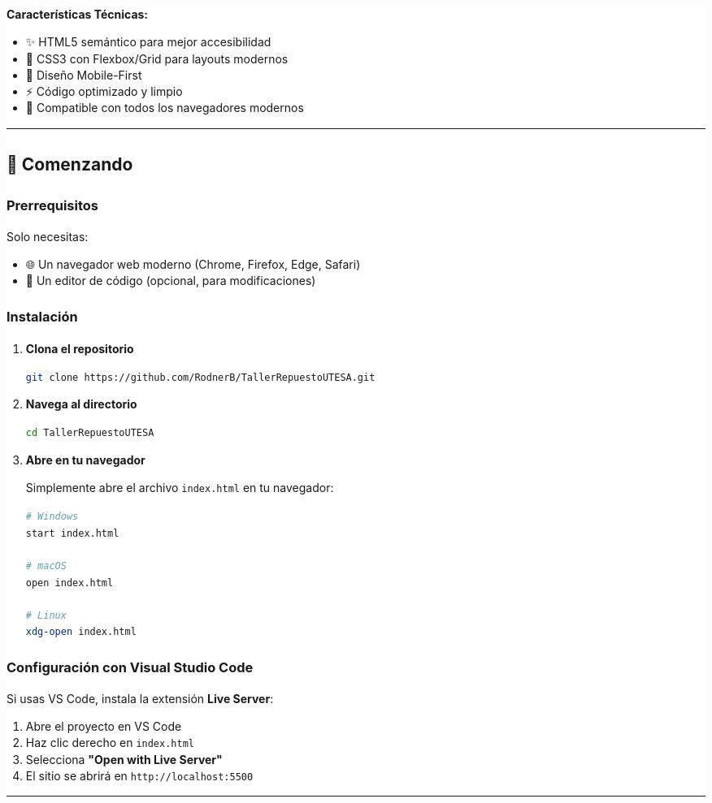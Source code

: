**Características Técnicas:**
- ✨ HTML5 semántico para mejor accesibilidad
- 🎨 CSS3 con Flexbox/Grid para layouts modernos
- 📱 Diseño Mobile-First
- ⚡ Código optimizado y limpio
- 🎯 Compatible con todos los navegadores modernos

---

## 🚀 Comenzando

### Prerrequisitos

Solo necesitas:
- 🌐 Un navegador web moderno (Chrome, Firefox, Edge, Safari)
- 📝 Un editor de código (opcional, para modificaciones)

### Instalación

1. **Clona el repositorio**
   ```bash
   git clone https://github.com/RodnerB/TallerRepuestoUTESA.git
   ```

2. **Navega al directorio**
   ```bash
   cd TallerRepuestoUTESA
   ```

3. **Abre en tu navegador**
   
   Simplemente abre el archivo `index.html` en tu navegador:
   
   ```bash
   # Windows
   start index.html
   
   # macOS
   open index.html
   
   # Linux
   xdg-open index.html
   ```

### Configuración con Visual Studio Code

Si usas VS Code, instala la extensión **Live Server**:

1. Abre el proyecto en VS Code
2. Haz clic derecho en `index.html`
3. Selecciona **"Open with Live Server"**
4. El sitio se abrirá en `http://localhost:5500`

---
